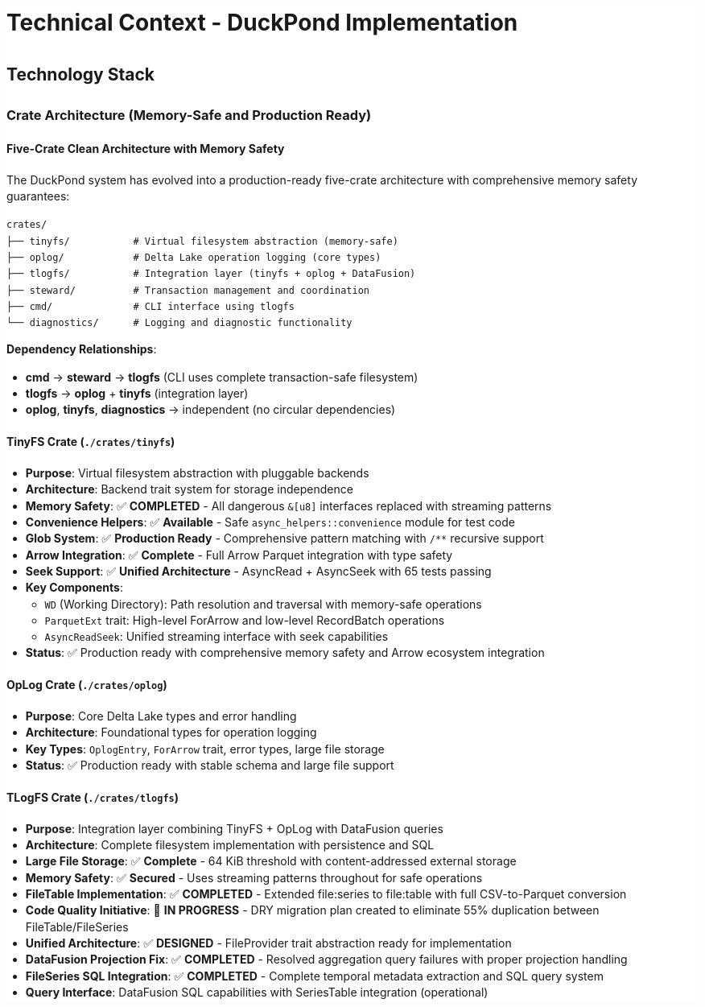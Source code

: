 # Technical Context - DuckPond Implementation

## Technology Stack

### Crate Architecture (Memory-Safe and Production Ready)

#### Five-Crate Clean Architecture with Memory Safety
The DuckPond system has evolved into a production-ready five-crate architecture with comprehensive memory safety guarantees:

```
crates/
├── tinyfs/           # Virtual filesystem abstraction (memory-safe)
├── oplog/            # Delta Lake operation logging (core types)  
├── tlogfs/           # Integration layer (tinyfs + oplog + DataFusion)
├── steward/          # Transaction management and coordination
├── cmd/              # CLI interface using tlogfs
└── diagnostics/      # Logging and diagnostic functionality
```

**Dependency Relationships**:
- **cmd** → **steward** → **tlogfs** (CLI uses complete transaction-safe filesystem)
- **tlogfs** → **oplog** + **tinyfs** (integration layer)
- **oplog**, **tinyfs**, **diagnostics** → independent (no circular dependencies)

#### TinyFS Crate (`./crates/tinyfs`)
- **Purpose**: Virtual filesystem abstraction with pluggable backends
- **Architecture**: Backend trait system for storage independence  
- **Memory Safety**: ✅ **COMPLETED** - All dangerous `&[u8]` interfaces replaced with streaming patterns
- **Convenience Helpers**: ✅ **Available** - Safe `async_helpers::convenience` module for test code
- **Glob System**: ✅ **Production Ready** - Comprehensive pattern matching with `/**` recursive support
- **Arrow Integration**: ✅ **Complete** - Full Arrow Parquet integration with type safety
- **Seek Support**: ✅ **Unified Architecture** - AsyncRead + AsyncSeek with 65 tests passing
- **Key Components**: 
  - `WD` (Working Directory): Path resolution and traversal with memory-safe operations
  - `ParquetExt` trait: High-level ForArrow and low-level RecordBatch operations
  - `AsyncReadSeek`: Unified streaming interface with seek capabilities
- **Status**: ✅ Production ready with comprehensive memory safety and Arrow ecosystem integration

#### OpLog Crate (`./crates/oplog`)
- **Purpose**: Core Delta Lake types and error handling
- **Architecture**: Foundational types for operation logging
- **Key Types**: `OplogEntry`, `ForArrow` trait, error types, large file storage
- **Status**: ✅ Production ready with stable schema and large file support

#### TLogFS Crate (`./crates/tlogfs`) 
- **Purpose**: Integration layer combining TinyFS + OpLog with DataFusion queries
- **Architecture**: Complete filesystem implementation with persistence and SQL
- **Large File Storage**: ✅ **Complete** - 64 KiB threshold with content-addressed external storage
- **Memory Safety**: ✅ **Secured** - Uses streaming patterns throughout for safe operations
- **FileTable Implementation**: ✅ **COMPLETED** - Extended file:series to file:table with full CSV-to-Parquet conversion
- **Code Quality Initiative**: 🚧 **IN PROGRESS** - DRY migration plan created to eliminate 55% duplication between FileTable/FileSeries
- **Unified Architecture**: ✅ **DESIGNED** - FileProvider trait abstraction ready for implementation
- **DataFusion Projection Fix**: ✅ **COMPLETED** - Resolved aggregation query failures with proper projection handling
- **FileSeries SQL Integration**: ✅ **COMPLETED** - Complete temporal metadata extraction and SQL query system
- **Query Interface**: DataFusion SQL capabilities with SeriesTable integration (operational)